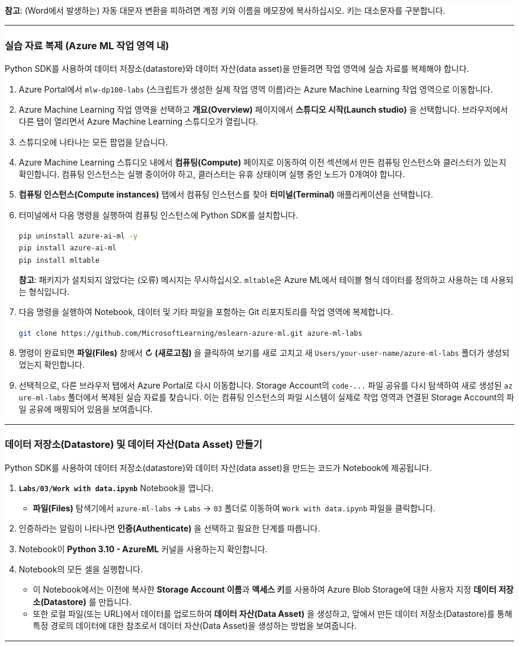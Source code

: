 **참고**: (Word에서 발생하는) 자동 대문자 변환을 피하려면 계정 키와 이름을 메모장에 복사하십시오. 키는 대소문자를 구분합니다.

---

### 실습 자료 복제 (Azure ML 작업 영역 내)

Python SDK를 사용하여 데이터 저장소(datastore)와 데이터 자산(data asset)을 만들려면 작업 영역에 실습 자료를 복제해야 합니다.

1.  Azure Portal에서 `mlw-dp100-labs` (스크립트가 생성한 실제 작업 영역 이름)라는 Azure Machine Learning 작업 영역으로 이동합니다.
2.  Azure Machine Learning 작업 영역을 선택하고 **개요(Overview)** 페이지에서 **스튜디오 시작(Launch studio)** 을 선택합니다. 브라우저에서 다른 탭이 열리면서 Azure Machine Learning 스튜디오가 열립니다.
3.  스튜디오에 나타나는 모든 팝업을 닫습니다.
4.  Azure Machine Learning 스튜디오 내에서 **컴퓨팅(Compute)** 페이지로 이동하여 이전 섹션에서 만든 컴퓨팅 인스턴스와 클러스터가 있는지 확인합니다. 컴퓨팅 인스턴스는 실행 중이어야 하고, 클러스터는 유휴 상태이며 실행 중인 노드가 0개여야 합니다.
5.  **컴퓨팅 인스턴스(Compute instances)** 탭에서 컴퓨팅 인스턴스를 찾아 **터미널(Terminal)** 애플리케이션을 선택합니다.
6.  터미널에서 다음 명령을 실행하여 컴퓨팅 인스턴스에 Python SDK를 설치합니다.

    ```bash
    pip uninstall azure-ai-ml -y
    pip install azure-ai-ml
    pip install mltable
    ```

    **참고**: 패키지가 설치되지 않았다는 (오류) 메시지는 무시하십시오. `mltable`은 Azure ML에서 테이블 형식 데이터를 정의하고 사용하는 데 사용되는 형식입니다.

7.  다음 명령을 실행하여 Notebook, 데이터 및 기타 파일을 포함하는 Git 리포지토리를 작업 영역에 복제합니다.

    ```bash
    git clone https://github.com/MicrosoftLearning/mslearn-azure-ml.git azure-ml-labs
    ```

8.  명령이 완료되면 **파일(Files)** 창에서 **↻ (새로고침)** 을 클릭하여 보기를 새로 고치고 새 `Users/your-user-name/azure-ml-labs` 폴더가 생성되었는지 확인합니다.
9.  선택적으로, 다른 브라우저 탭에서 Azure Portal로 다시 이동합니다. Storage Account의 `code-...` 파일 공유를 다시 탐색하여 새로 생성된 `azure-ml-labs` 폴더에서 복제된 실습 자료를 찾습니다. 이는 컴퓨팅 인스턴스의 파일 시스템이 실제로 작업 영역과 연결된 Storage Account의 파일 공유에 매핑되어 있음을 보여줍니다.

---

### 데이터 저장소(Datastore) 및 데이터 자산(Data Asset) 만들기

Python SDK를 사용하여 데이터 저장소(datastore)와 데이터 자산(data asset)을 만드는 코드가 Notebook에 제공됩니다.

1.  **`Labs/03/Work with data.ipynb`** Notebook을 엽니다.
    *   **파일(Files)** 탐색기에서 `azure-ml-labs` -> `Labs` -> `03` 폴더로 이동하여 `Work with data.ipynb` 파일을 클릭합니다.

2.  인증하라는 알림이 나타나면 **인증(Authenticate)** 을 선택하고 필요한 단계를 따릅니다.
3.  Notebook이 **Python 3.10 - AzureML** 커널을 사용하는지 확인합니다.
4.  Notebook의 모든 셀을 실행합니다.
    *   이 Notebook에서는 이전에 복사한 **Storage Account 이름**과 **액세스 키**를 사용하여 Azure Blob Storage에 대한 사용자 지정 **데이터 저장소(Datastore)** 를 만듭니다.
    *   또한 로컬 파일(또는 URL)에서 데이터를 업로드하여 **데이터 자산(Data Asset)** 을 생성하고, 앞에서 만든 데이터 저장소(Datastore)를 통해 특정 경로의 데이터에 대한 참조로서 데이터 자산(Data Asset)을 생성하는 방법을 보여줍니다.

---
